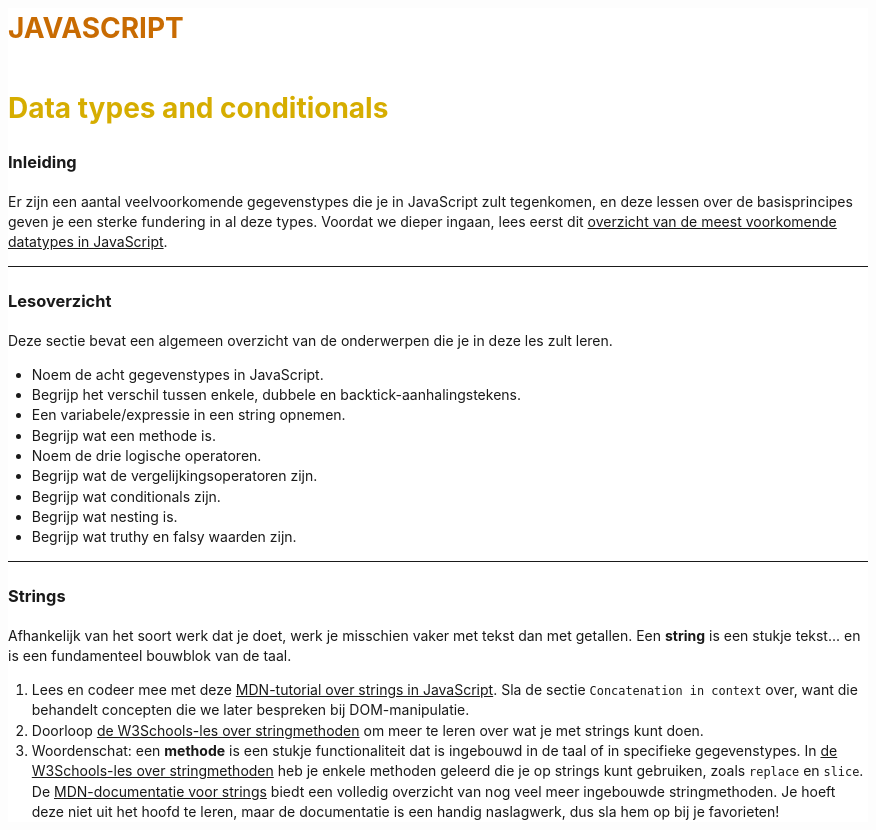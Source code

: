 <div>
    <font color="#C86B02" markdown="1">
        <h1>JAVASCRIPT</h1>
    </font>
</div>

<div>
    <font color="#D6AD00" markdown="1">
        <h1>Data types and conditionals</h1>
    </font>
</div>

### Inleiding

Er zijn een aantal veelvoorkomende gegevenstypes die je in JavaScript zult tegenkomen, en deze lessen over de basisprincipes geven je een sterke fundering in al deze types. Voordat we dieper ingaan, lees eerst dit [overzicht van de meest voorkomende datatypes in JavaScript](http://javascript.info/types).

---

### Lesoverzicht

Deze sectie bevat een algemeen overzicht van de onderwerpen die je in deze les zult leren.

- Noem de acht gegevenstypes in JavaScript.
- Begrijp het verschil tussen enkele, dubbele en backtick-aanhalingstekens.
- Een variabele/expressie in een string opnemen.
- Begrijp wat een methode is.
- Noem de drie logische operatoren.
- Begrijp wat de vergelijkingsoperatoren zijn.
- Begrijp wat conditionals zijn.
- Begrijp wat nesting is.
- Begrijp wat truthy en falsy waarden zijn.

---

### Strings

Afhankelijk van het soort werk dat je doet, werk je misschien vaker met tekst dan met getallen. Een **string** is een stukje tekst... en is een fundamenteel bouwblok van de taal.

1. Lees en codeer mee met deze [MDN-tutorial over strings in JavaScript](https://developer.mozilla.org/en-US/docs/Learn/JavaScript/First_steps/Strings). Sla de sectie `Concatenation in context` over, want die behandelt concepten die we later bespreken bij DOM-manipulatie.
1. Doorloop [de W3Schools-les over stringmethoden](https://www.w3schools.com/js/js_string_methods.asp) om meer te leren over wat je met strings kunt doen.
1. Woordenschat: een **methode** is een stukje functionaliteit dat is ingebouwd in de taal of in specifieke gegevenstypes. In [de W3Schools-les over stringmethoden](https://www.w3schools.com/js/js_string_methods.asp) heb je enkele methoden geleerd die je op strings kunt gebruiken, zoals `replace` en `slice`. De [MDN-documentatie voor strings](https://developer.mozilla.org/en-US/docs/Web/JavaScript/Reference/Global_Objects/String) biedt een volledig overzicht van nog veel meer ingebouwde stringmethoden. Je hoeft deze niet uit het hoofd te leren, maar de documentatie is een handig naslagwerk, dus sla hem op bij je favorieten!
